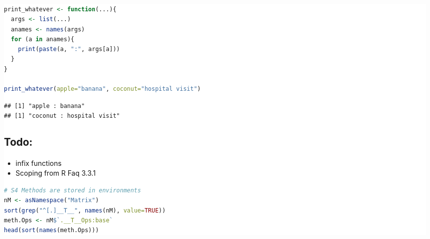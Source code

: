 
```r
print_whatever <- function(...){
  args <- list(...)
  anames <- names(args)
  for (a in anames){
    print(paste(a, ":", args[a]))
  }
}

print_whatever(apple="banana", coconut="hospital visit")
```

```
## [1] "apple : banana"
## [1] "coconut : hospital visit"
```










## Todo:

* infix functions
* Scoping from R Faq 3.3.1


```r
# S4 Methods are stored in environments 
nM <- asNamespace("Matrix")
sort(grep("^[.]__T__", names(nM), value=TRUE))
meth.Ops <- nM$`.__T__Ops:base`
head(sort(names(meth.Ops)))
```

